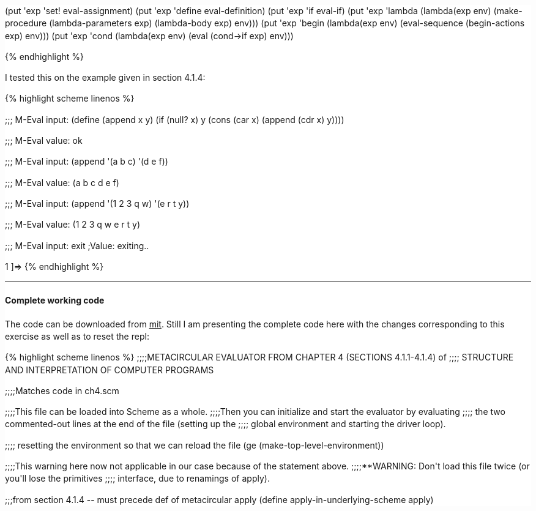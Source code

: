 (put 'exp 'set! eval-assignment)
(put 'exp 'define eval-definition)
(put 'exp 'if eval-if)
(put 'exp 'lambda
	 (lambda(exp env)
	   (make-procedure (lambda-parameters exp) (lambda-body exp) env)))
(put 'exp 'begin (lambda(exp env) (eval-sequence (begin-actions exp) env)))
(put 'exp 'cond (lambda(exp env) (eval (cond->if exp) env)))

{% endhighlight %}

I tested this on the example given in section 4.1.4:

{% highlight scheme linenos %}

;;; M-Eval input:
(define (append x y)
  (if (null? x)
      y
      (cons (car x)
            (append (cdr x) y))))

;;; M-Eval value:
ok

;;; M-Eval input:
(append '(a b c) '(d e f))

;;; M-Eval value:
(a b c d e f)

;;; M-Eval input:
(append '(1 2 3 q w) '(e r t y))

;;; M-Eval value:
(1 2 3 q w e r t y)

;;; M-Eval input:
exit
;Value: exiting..

1 ]=> 
{% endhighlight %}

--------

#### Complete working code

The code can be downloaded from [mit][mit]. Still I am presenting the complete code here with the changes corresponding to this exercise as well as to reset the repl:

{% highlight scheme linenos %}
;;;;METACIRCULAR EVALUATOR FROM CHAPTER 4 (SECTIONS 4.1.1-4.1.4) of
;;;; STRUCTURE AND INTERPRETATION OF COMPUTER PROGRAMS

;;;;Matches code in ch4.scm

;;;;This file can be loaded into Scheme as a whole.
;;;;Then you can initialize and start the evaluator by evaluating
;;;; the two commented-out lines at the end of the file (setting up the
;;;; global environment and starting the driver loop).

;;;; resetting the environment so that we can reload the file
(ge (make-top-level-environment))

;;;;This warning here now not applicable in our case because of the statement above.
;;;;**WARNING: Don't load this file twice (or you'll lose the primitives
;;;;  interface, due to renamings of apply).

;;;from section 4.1.4 -- must precede def of metacircular apply
(define apply-in-underlying-scheme apply)


[mit]: https://mitpress.mit.edu/sicp/code/index.html